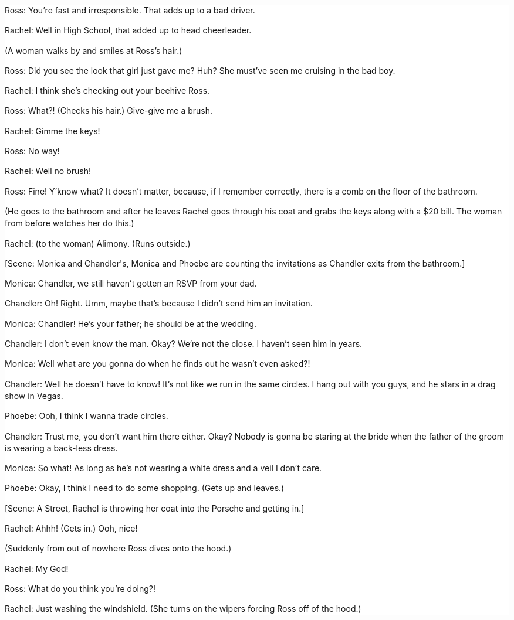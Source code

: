 Ross: You’re fast and irresponsible. That adds up to a bad driver.

Rachel: Well in High School, that added up to head cheerleader.

(A woman walks by and smiles at Ross’s hair.)

Ross: Did you see the look that girl just gave me? Huh? She must’ve seen me cruising in the bad boy.

Rachel: I think she’s checking out your beehive Ross.

Ross: What?! (Checks his hair.) Give-give me a brush.

Rachel: Gimme the keys!

Ross: No way!

Rachel: Well no brush!

Ross: Fine! Y’know what? It doesn’t matter, because, if I remember correctly, there is a comb on the floor of the bathroom.

(He goes to the bathroom and after he leaves Rachel goes through his coat and grabs the keys along with a $20 bill. The woman from before watches her do this.)

Rachel: (to the woman) Alimony. (Runs outside.)

[Scene: Monica and Chandler's, Monica and Phoebe are counting the invitations as Chandler exits from the bathroom.]

Monica: Chandler, we still haven’t gotten an RSVP from your dad.

Chandler: Oh! Right. Umm, maybe that’s because I didn’t send him an invitation.

Monica: Chandler! He’s your father; he should be at the wedding.

Chandler: I don’t even know the man. Okay? We’re not the close. I haven’t seen him in years.

Monica: Well what are you gonna do when he finds out he wasn’t even asked?!

Chandler: Well he doesn’t have to know! It’s not like we run in the same circles. I hang out with you guys, and he stars in a drag show in Vegas.

Phoebe: Ooh, I think I wanna trade circles.

Chandler: Trust me, you don’t want him there either. Okay? Nobody is gonna be staring at the bride when the father of the groom is wearing a back-less dress.

Monica: So what! As long as he’s not wearing a white dress and a veil I don’t care.

Phoebe: Okay, I think I need to do some shopping. (Gets up and leaves.)

[Scene: A Street, Rachel is throwing her coat into the Porsche and getting in.]

Rachel: Ahhh! (Gets in.) Ooh, nice!

(Suddenly from out of nowhere Ross dives onto the hood.)

Rachel: My God!

Ross: What do you think you’re doing?!

Rachel: Just washing the windshield. (She turns on the wipers forcing Ross off of the hood.)
